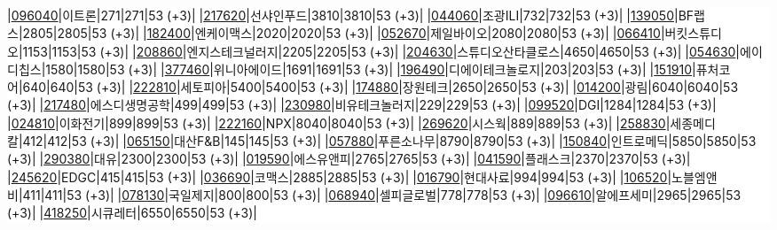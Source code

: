 |[096040](https://finance.daum.net/quotes/A096040)|이트론|271|271|53 (+3)|
|[217620](https://finance.daum.net/quotes/A217620)|선샤인푸드|3810|3810|53 (+3)|
|[044060](https://finance.daum.net/quotes/A044060)|조광ILI|732|732|53 (+3)|
|[139050](https://finance.daum.net/quotes/A139050)|BF랩스|2805|2805|53 (+3)|
|[182400](https://finance.daum.net/quotes/A182400)|엔케이맥스|2020|2020|53 (+3)|
|[052670](https://finance.daum.net/quotes/A052670)|제일바이오|2080|2080|53 (+3)|
|[066410](https://finance.daum.net/quotes/A066410)|버킷스튜디오|1153|1153|53 (+3)|
|[208860](https://finance.daum.net/quotes/A208860)|엔지스테크널러지|2205|2205|53 (+3)|
|[204630](https://finance.daum.net/quotes/A204630)|스튜디오산타클로스|4650|4650|53 (+3)|
|[054630](https://finance.daum.net/quotes/A054630)|에이디칩스|1580|1580|53 (+3)|
|[377460](https://finance.daum.net/quotes/A377460)|위니아에이드|1691|1691|53 (+3)|
|[196490](https://finance.daum.net/quotes/A196490)|디에이테크놀로지|203|203|53 (+3)|
|[151910](https://finance.daum.net/quotes/A151910)|퓨처코어|640|640|53 (+3)|
|[222810](https://finance.daum.net/quotes/A222810)|세토피아|5400|5400|53 (+3)|
|[174880](https://finance.daum.net/quotes/A174880)|장원테크|2650|2650|53 (+3)|
|[014200](https://finance.daum.net/quotes/A014200)|광림|6040|6040|53 (+3)|
|[217480](https://finance.daum.net/quotes/A217480)|에스디생명공학|499|499|53 (+3)|
|[230980](https://finance.daum.net/quotes/A230980)|비유테크놀러지|229|229|53 (+3)|
|[099520](https://finance.daum.net/quotes/A099520)|DGI|1284|1284|53 (+3)|
|[024810](https://finance.daum.net/quotes/A024810)|이화전기|899|899|53 (+3)|
|[222160](https://finance.daum.net/quotes/A222160)|NPX|8040|8040|53 (+3)|
|[269620](https://finance.daum.net/quotes/A269620)|시스웍|889|889|53 (+3)|
|[258830](https://finance.daum.net/quotes/A258830)|세종메디칼|412|412|53 (+3)|
|[065150](https://finance.daum.net/quotes/A065150)|대산F&B|145|145|53 (+3)|
|[057880](https://finance.daum.net/quotes/A057880)|푸른소나무|8790|8790|53 (+3)|
|[150840](https://finance.daum.net/quotes/A150840)|인트로메딕|5850|5850|53 (+3)|
|[290380](https://finance.daum.net/quotes/A290380)|대유|2300|2300|53 (+3)|
|[019590](https://finance.daum.net/quotes/A019590)|에스유앤피|2765|2765|53 (+3)|
|[041590](https://finance.daum.net/quotes/A041590)|플래스크|2370|2370|53 (+3)|
|[245620](https://finance.daum.net/quotes/A245620)|EDGC|415|415|53 (+3)|
|[036690](https://finance.daum.net/quotes/A036690)|코맥스|2885|2885|53 (+3)|
|[016790](https://finance.daum.net/quotes/A016790)|현대사료|994|994|53 (+3)|
|[106520](https://finance.daum.net/quotes/A106520)|노블엠앤비|411|411|53 (+3)|
|[078130](https://finance.daum.net/quotes/A078130)|국일제지|800|800|53 (+3)|
|[068940](https://finance.daum.net/quotes/A068940)|셀피글로벌|778|778|53 (+3)|
|[096610](https://finance.daum.net/quotes/A096610)|알에프세미|2965|2965|53 (+3)|
|[418250](https://finance.daum.net/quotes/A418250)|시큐레터|6550|6550|53 (+3)|
